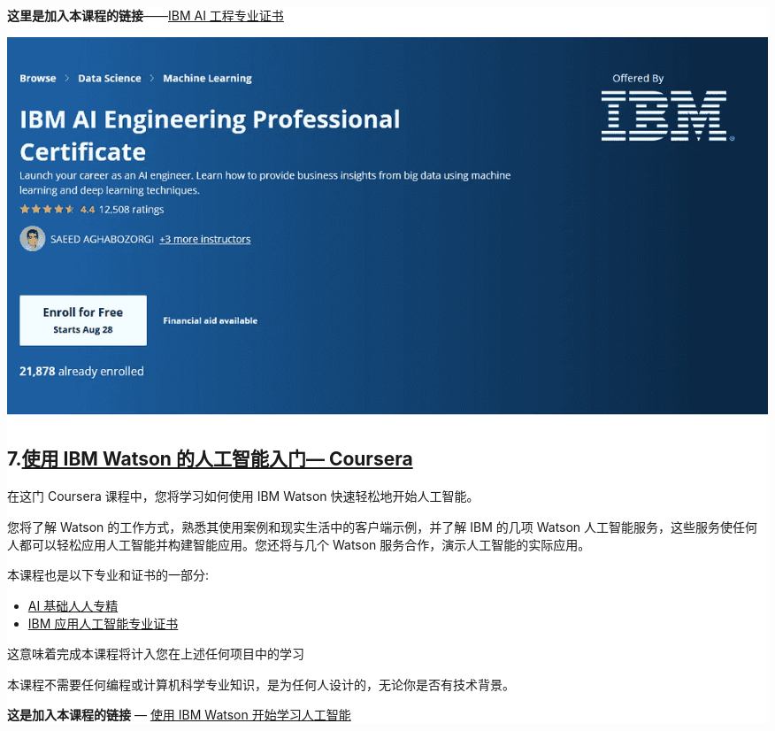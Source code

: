 **这里是加入本课程的链接**——[IBM AI 工程专业证书](https://coursera.pxf.io/c/3294490/1164545/14726?u=https%3A%2F%2Fwww.coursera.org%2Fprofessional-certificates%2Fai-engineer)

[![](img/89cd4adc61b9abce5d5a84f0b66ad685.png)](https://coursera.pxf.io/c/3294490/1164545/14726?u=https%3A%2F%2Fwww.coursera.org%2Fprofessional-certificates%2Fai-engineer)

## 7.[使用 IBM Watson 的人工智能入门— Coursera](https://coursera.pxf.io/c/3294490/1164545/14726?u=https%3A%2F%2Fwww.coursera.org%2Flearn%2Fai-with-ibm-watson)

在这门 Coursera 课程中，您将学习如何使用 IBM Watson 快速轻松地开始人工智能。

您将了解 Watson 的工作方式，熟悉其使用案例和现实生活中的客户端示例，并了解 IBM 的几项 Watson 人工智能服务，这些服务使任何人都可以轻松应用人工智能并构建智能应用。您还将与几个 Watson 服务合作，演示人工智能的实际应用。

本课程也是以下专业和证书的一部分:

*   [AI 基础人人专精](https://coursera.pxf.io/c/3294490/1164545/14726?u=https%3A%2F%2Fwww.coursera.org%2Fspecializations%2Fai-foundations-for-everyone)
*   [IBM 应用人工智能专业证书](https://coursera.pxf.io/c/3294490/1164545/14726?u=https%3A%2F%2Fwww.coursera.org%2Fprofessional-certificates%2Fapplied-artifical-intelligence-ibm-watson-ai)

这意味着完成本课程将计入您在上述任何项目中的学习

本课程不需要任何编程或计算机科学专业知识，是为任何人设计的，无论你是否有技术背景。

**这是加入本课程的链接** — [使用 IBM Watson 开始学习人工智能](https://coursera.pxf.io/c/3294490/1164545/14726?u=https%3A%2F%2Fwww.coursera.org%2Flearn%2Fai-with-ibm-watson)
